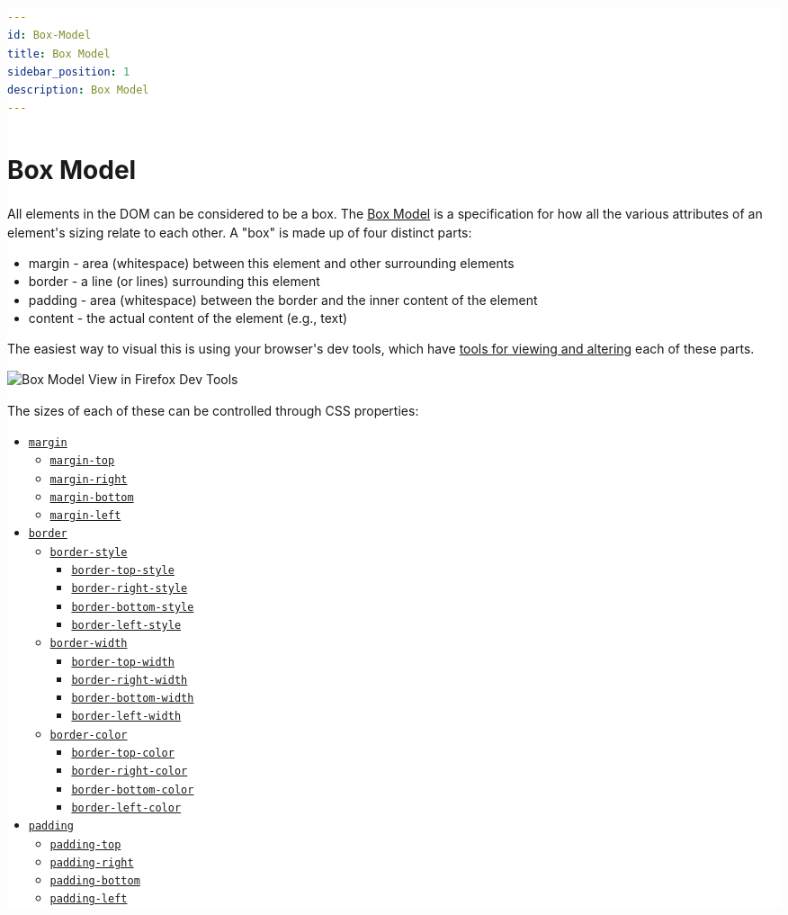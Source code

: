 ```yaml
---
id: Box-Model
title: Box Model
sidebar_position: 1
description: Box Model
---
```


# Box Model

All elements in the DOM can be considered to be a box. The [Box Model](https://developer.mozilla.org/en-US/docs/Web/CSS/CSS_Box_Model)
is a specification for how all the various attributes of an element's sizing
relate to each other. A "box" is made up of four distinct parts:

- margin - area (whitespace) between this element and other surrounding elements
- border - a line (or lines) surrounding this element
- padding - area (whitespace) between the border and the inner content of the element
- content - the actual content of the element (e.g., text)

The easiest way to visual this is using your browser's dev tools, which have
[tools for viewing and altering](https://developer.mozilla.org/en-US/docs/Tools/Page_Inspector/How_to/Examine_and_edit_the_box_model) each of these parts.

![Box Model View in Firefox Dev Tools](https://media.prod.mdn.mozit.cloud/attachments/2017/10/02/15509/71658a0c91b898c6596c38010bbf1616/57-computed-view.png)

The sizes of each of these can be controlled through CSS properties:

- [`margin`](https://developer.mozilla.org/en-US/docs/Web/CSS/margin)
  - [`margin-top`](https://developer.mozilla.org/en-US/docs/Web/CSS/margin-top)
  - [`margin-right`](https://developer.mozilla.org/en-US/docs/Web/CSS/margin-right)
  - [`margin-bottom`](https://developer.mozilla.org/en-US/docs/Web/CSS/margin-bottom)
  - [`margin-left`](https://developer.mozilla.org/en-US/docs/Web/CSS/margin-left)
- [`border`](https://developer.mozilla.org/en-US/docs/Web/CSS/border)
  - [`border-style`](https://developer.mozilla.org/en-US/docs/Web/CSS/border-style)
    - [`border-top-style`](https://developer.mozilla.org/en-US/docs/Web/CSS/border-top-style)
    - [`border-right-style`](https://developer.mozilla.org/en-US/docs/Web/CSS/border-right-style)
    - [`border-bottom-style`](https://developer.mozilla.org/en-US/docs/Web/CSS/border-bottom-style)
    - [`border-left-style`](https://developer.mozilla.org/en-US/docs/Web/CSS/border-left-style)
  - [`border-width`](https://developer.mozilla.org/en-US/docs/Web/CSS/border-width)
    - [`border-top-width`](https://developer.mozilla.org/en-US/docs/Web/CSS/border-top-width)
    - [`border-right-width`](https://developer.mozilla.org/en-US/docs/Web/CSS/border-right-width)
    - [`border-bottom-width`](https://developer.mozilla.org/en-US/docs/Web/CSS/border-bottom-width)
    - [`border-left-width`](https://developer.mozilla.org/en-US/docs/Web/CSS/border-left-width)
  - [`border-color`](https://developer.mozilla.org/en-US/docs/Web/CSS/border-color)
    - [`border-top-color`](https://developer.mozilla.org/en-US/docs/Web/CSS/border-top-color)
    - [`border-right-color`](https://developer.mozilla.org/en-US/docs/Web/CSS/border-right-color)
    - [`border-bottom-color`](https://developer.mozilla.org/en-US/docs/Web/CSS/border-bottom-color)
    - [`border-left-color`](https://developer.mozilla.org/en-US/docs/Web/CSS/border-left-color)
- [`padding`](https://developer.mozilla.org/en-US/docs/Web/CSS/padding)
  - [`padding-top`](https://developer.mozilla.org/en-US/docs/Web/CSS/padding-top)
  - [`padding-right`](https://developer.mozilla.org/en-US/docs/Web/CSS/padding-right)
  - [`padding-bottom`](https://developer.mozilla.org/en-US/docs/Web/CSS/padding-bottom)
  - [`padding-left`](https://developer.mozilla.org/en-US/docs/Web/CSS/padding-left)

